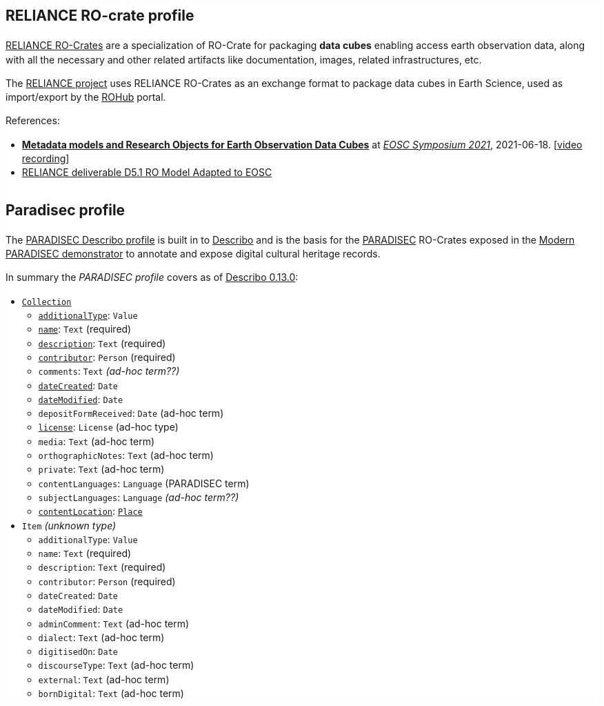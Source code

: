 ## RELIANCE RO-crate profile

[RELIANCE RO-Crates](https://reliance-eosc.github.io/reliance-ro-crate/) are a specialization of
RO-Crate for packaging **data cubes** enabling access earth observation data, along with all the
necessary and other related artifacts like documentation, images, related infrastructures, etc.

The [RELIANCE project](https://reliance-project.eu/) uses RELIANCE RO-Crates as an exchange format
to package data cubes in Earth Science, used as import/export by the [ROHub](in-use/rohub.md)
portal.

References:

-   [**Metadata models and Research Objects for Earth Observation Data Cubes**](https://repository.eoscsecretariat.eu/index.php/s/ERebmpJcyjFRqcx/download?path=%2F18%20June%2F1115%20-%20Metadata%20and%20data%20quality&files=04%20-%20Daniel%20Garijo%20-%20Metadata%20models%20and%20Research%20Objects%20for%20Earth%20Observation%20Data%20Cubes.pdf&downloadStartSecret=9vslv3tqvmf)
    at _[EOSC Symposium 2021](https://www.eoscsecretariat.eu/eosc-symposium-2021-programme)_,
    2021-06-18.
    [[video recording](https://youtu.be/qvtWJWsMLRg?list=PLbISfqJh3Tstmx6CgrBmYI7lyyVXiY5VE&t=1090)]
-   [RELIANCE deliverable D5.1 RO Model Adapted to EOSC](https://doi.org/10.5281/zenodo.4913285)

## Paradisec profile

The
[PARADISEC Describo profile](https://github.com/UTS-eResearch/describo/blob/master/src/components/profiles/paradisec.describo.profile.json)
is built in to [Describo](tool/describo) and is the basis for the
[PARADISEC](https://arkisto-platform.github.io/case-studies/paradisec/) RO-Crates exposed in the
[Modern PARADISEC demonstrator](https://mod.paradisec.org.au/) to annotate and expose digital
cultural heritage records.

In summary the _PARADISEC profile_ covers as of
[Describo 0.13.0](https://github.com/UTS-eResearch/describo/blob/v0.13.0/src/components/profiles/paradisec.describo.profile.json):

-   [`Collection`](http://schema.org/Collection)
    -   [`additionalType`](http://schema.org/additionalType): `Value`
    -   [`name`](http://schema.org/name): `Text` (required)
    -   [`description`](http://schema.org/description): `Text` (required)
    -   [`contributor`](https//schema.org/contributor): `Person` (required)
    -   `comments`: `Text` _(ad-hoc term??)_
    -   [`dateCreated`](http://schema.org/dateCreated): `Date`
    -   [`dateModified`](http://schema.org/dateModified): `Date`
    -   `depositFormReceived`: `Date` (ad-hoc term)
    -   [`license`](1.1/contextual-entities.html#licensing-access-control-and-copyright): `License`
        (ad-hoc type)
    -   `media`: `Text` (ad-hoc term)
    -   `orthographicNotes`: `Text` (ad-hoc term)
    -   `private`: `Text` (ad-hoc term)
    -   `contentLanguages`: `Language` (PARADISEC term)
    -   `subjectLanguages`: `Language` _(ad-hoc term??)_
    -   [`contentLocation`](1.1/contextual-entities.html#places): [`Place`](http://schema.org/Place)
-   `Item` _(unknown type)_
    -   `additionalType`: `Value`
    -   `name`: `Text` (required)
    -   `description`: `Text` (required)
    -   `contributor`: `Person` (required)
    -   `dateCreated`: `Date`
    -   `dateModified`: `Date`
    -   `adminComment`: `Text` (ad-hoc term)
    -   `dialect`: `Text` (ad-hoc term)
    -   `digitisedOn`: `Date`
    -   `discourseType`: `Text` (ad-hoc term)
    -   `external`: `Text` (ad-hoc term)
    -   `bornDigital`: `Text` (ad-hoc term)
